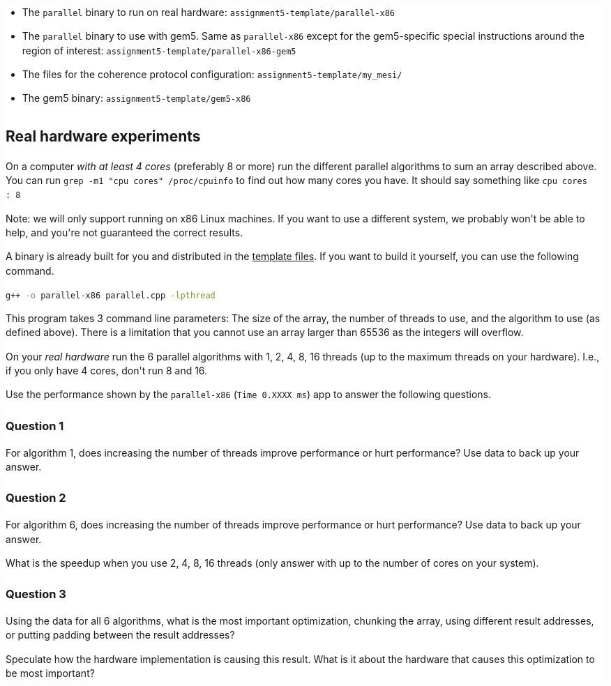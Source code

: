   - The `parallel` binary to run on real hardware: `assignment5-template/parallel-x86`

  - The `parallel` binary to use with gem5. Same as `parallel-x86` except for the gem5-specific special instructions around the region of interest: `assignment5-template/parallel-x86-gem5`

  - The files for the coherence protocol configuration: `assignment5-template/my_mesi/`

  - The gem5 binary: `assignment5-template/gem5-x86`

## Real hardware experiments

On a computer *with at least 4 cores* (preferably 8 or more) run the different parallel algorithms to sum an array described above.
You can run `grep -m1 "cpu cores" /proc/cpuinfo` to find out how many cores you have.
It should say something like `cpu cores       : 8`

Note: we will only support running on x86 Linux machines.
If you want to use a different system, we probably won't be able to help, and you're not guaranteed the correct results.

A binary is already built for you and distributed in the [template files](#template-files).
If you want to build it yourself, you can use the following command.

```sh
g++ -o parallel-x86 parallel.cpp -lpthread
```

This program takes 3 command line parameters: The size of the array, the number of threads to use, and the algorithm to use (as defined above).
There is a limitation that you cannot use an array larger than 65536 as the integers will overflow.

On your *real hardware* run the 6 parallel algorithms with 1, 2, 4, 8, 16 threads (up to the maximum threads on your hardware).
I.e., if you only have 4 cores, don't run 8 and 16.

Use the performance shown by the `parallel-x86` (`Time 0.XXXX ms`) app to answer the following questions.

### Question 1

For algorithm 1, does increasing the number of threads improve performance or hurt performance? Use data to back up your answer.

### Question 2

For algorithm 6, does increasing the number of threads improve performance or hurt performance? Use data to back up your answer.

What is the speedup when you use 2, 4, 8, 16 threads (only answer with up to the number of cores on your system).

### Question 3

Using the data for all 6 algorithms, what is the most important optimization, chunking the array, using different result addresses, or putting padding between the result addresses?

Speculate how the hardware implementation is causing this result. What is it about the hardware that causes this optimization to be most important?
